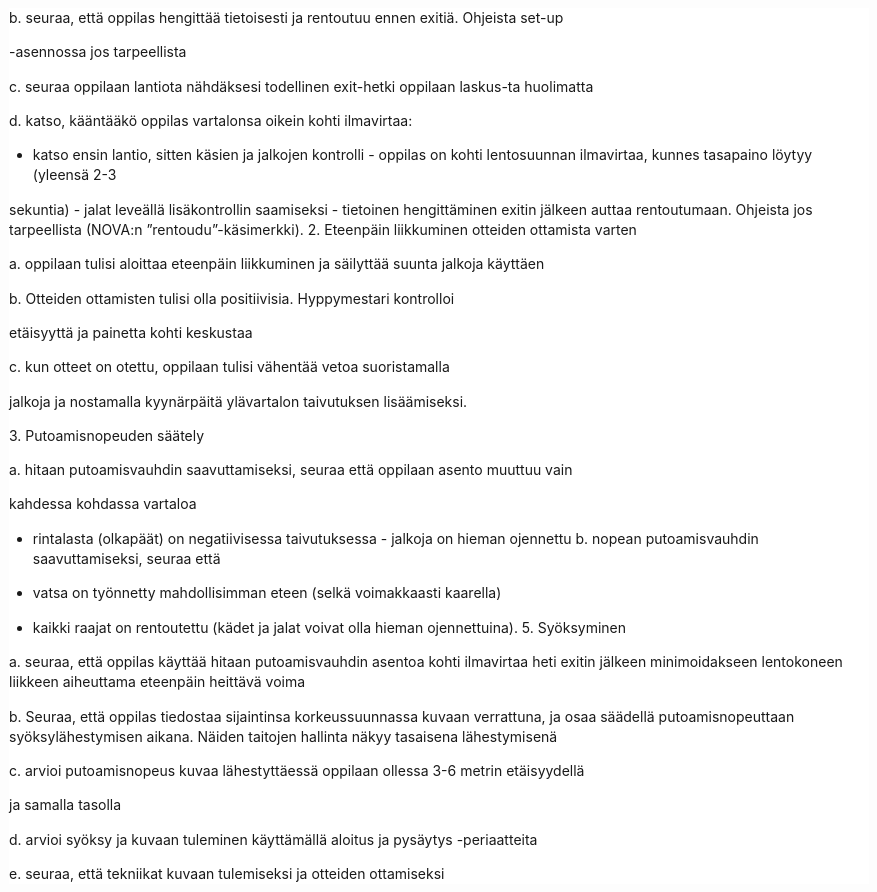 b\. seuraa, että oppilas hengittää tietoisesti ja rentoutuu ennen exitiä.
Ohjeista set-up

-asennossa jos tarpeellista

c\. seuraa oppilaan lantiota nähdäksesi todellinen exit-hetki oppilaan
laskus-ta huolimatta

d\. katso, kääntääkö oppilas vartalonsa oikein kohti ilmavirtaa:

- katso ensin lantio, sitten käsien ja jalkojen kontrolli - oppilas on
kohti lentosuunnan ilmavirtaa, kunnes tasapaino löytyy (yleensä 2-3

sekuntia) - jalat leveällä lisäkontrollin saamiseksi - tietoinen
hengittäminen exitin jälkeen auttaa rentoutumaan. Ohjeista jos
tarpeellista (NOVA:n ”rentoudu”-käsimerkki). 2. Eteenpäin liikkuminen
otteiden ottamista varten

a\. oppilaan tulisi aloittaa eteenpäin liikkuminen ja säilyttää suunta
jalkoja käyttäen

b\. Otteiden ottamisten tulisi olla positiivisia. Hyppymestari kontrolloi

etäisyyttä ja painetta kohti keskustaa

c\. kun otteet on otettu, oppilaan tulisi vähentää vetoa suoristamalla

jalkoja ja nostamalla kyynärpäitä ylävartalon taivutuksen lisäämiseksi.

3\. Putoamisnopeuden säätely

a\. hitaan putoamisvauhdin saavuttamiseksi, seuraa että oppilaan asento
muuttuu vain

kahdessa kohdassa vartaloa

- rintalasta (olkapäät) on negatiivisessa taivutuksessa - jalkoja on
hieman ojennettu b. nopean putoamisvauhdin saavuttamiseksi, seuraa että

- vatsa on työnnetty mahdollisimman eteen (selkä voimakkaasti kaarella)
- kaikki raajat on rentoutettu (kädet ja jalat voivat olla hieman
ojennettuina). 5. Syöksyminen

a\. seuraa, että oppilas käyttää hitaan putoamisvauhdin asentoa kohti
ilmavirtaa heti exitin jälkeen minimoidakseen lentokoneen liikkeen
aiheuttama eteenpäin heittävä voima

b\. Seuraa, että oppilas tiedostaa sijaintinsa korkeussuunnassa kuvaan
verrattuna, ja osaa säädellä putoamisnopeuttaan syöksylähestymisen
aikana. Näiden taitojen hallinta näkyy tasaisena lähestymisenä

c\. arvioi putoamisnopeus kuvaa lähestyttäessä oppilaan ollessa 3-6
metrin etäisyydellä

ja samalla tasolla

d\. arvioi syöksy ja kuvaan tuleminen käyttämällä aloitus ja pysäytys
-periaatteita

e\. seuraa, että tekniikat kuvaan tulemiseksi ja otteiden ottamiseksi
